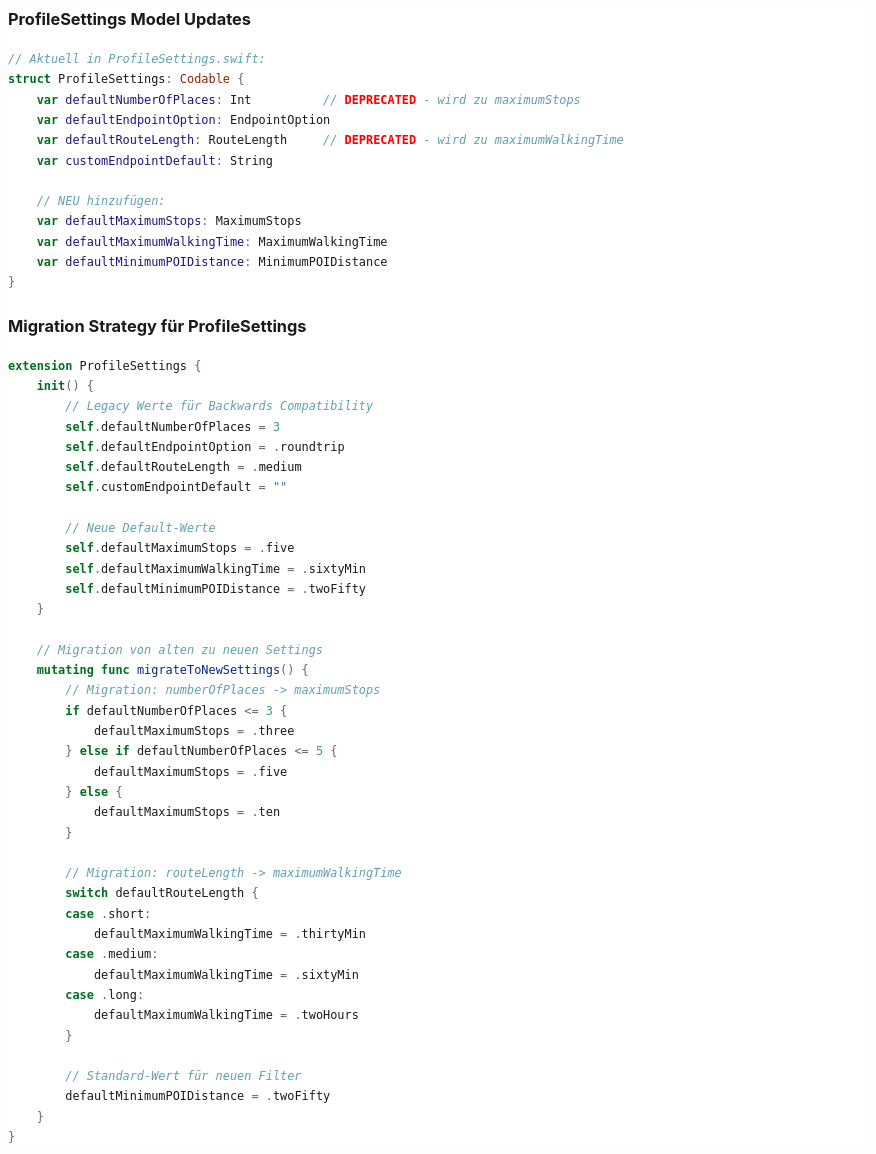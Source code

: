 ### ProfileSettings Model Updates
```swift
// Aktuell in ProfileSettings.swift:
struct ProfileSettings: Codable {
    var defaultNumberOfPlaces: Int          // DEPRECATED - wird zu maximumStops
    var defaultEndpointOption: EndpointOption
    var defaultRouteLength: RouteLength     // DEPRECATED - wird zu maximumWalkingTime  
    var customEndpointDefault: String
    
    // NEU hinzufügen:
    var defaultMaximumStops: MaximumStops
    var defaultMaximumWalkingTime: MaximumWalkingTime
    var defaultMinimumPOIDistance: MinimumPOIDistance
}
```

### Migration Strategy für ProfileSettings
```swift
extension ProfileSettings {
    init() {
        // Legacy Werte für Backwards Compatibility
        self.defaultNumberOfPlaces = 3
        self.defaultEndpointOption = .roundtrip
        self.defaultRouteLength = .medium
        self.customEndpointDefault = ""
        
        // Neue Default-Werte
        self.defaultMaximumStops = .five
        self.defaultMaximumWalkingTime = .sixtyMin
        self.defaultMinimumPOIDistance = .twoFifty
    }
    
    // Migration von alten zu neuen Settings
    mutating func migrateToNewSettings() {
        // Migration: numberOfPlaces -> maximumStops
        if defaultNumberOfPlaces <= 3 {
            defaultMaximumStops = .three
        } else if defaultNumberOfPlaces <= 5 {
            defaultMaximumStops = .five
        } else {
            defaultMaximumStops = .ten
        }
        
        // Migration: routeLength -> maximumWalkingTime
        switch defaultRouteLength {
        case .short:
            defaultMaximumWalkingTime = .thirtyMin
        case .medium:
            defaultMaximumWalkingTime = .sixtyMin
        case .long:
            defaultMaximumWalkingTime = .twoHours
        }
        
        // Standard-Wert für neuen Filter
        defaultMinimumPOIDistance = .twoFifty
    }
}
```
